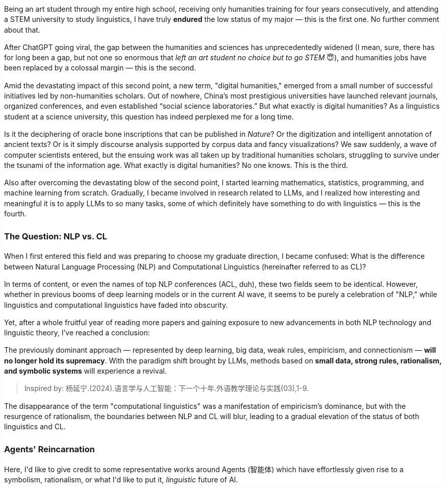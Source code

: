 Being an art student through my entire high school, receiving only humanities training for four years consecutively, and attending a STEM university to study linguistics, I have truly **endured** the low status of my major — this is the first one. No further comment about that.

After ChatGPT going viral, the gap between the humanities and sciences has unprecedentedly widened (I mean, sure, there has for long been a gap, but not one so enormous that *left an art student no choice but to go STEM* 😇), and humanities jobs have been replaced by a colossal margin — this is the second.

Amid the devastating impact of this second point, a new term, "digital humanities," emerged from a small number of successful initiatives led by non-humanities scholars. Out of nowhere, China’s most prestigious universities have launched relevant journals, organized conferences, and even established “social science laboratories.” But what exactly is digital humanities? As a linguistics student at a science university, this question has indeed perplexed me for a long time.

Is it the deciphering of oracle bone inscriptions that can be published in *Nature*? Or the digitization and intelligent annotation of ancient texts? Or is it simply discourse analysis supported by corpus data and fancy visualizations? We saw suddenly, a wave of computer scientists entered, but the ensuing work was all taken up by traditional humanities scholars, struggling to survive under the tsunami of the information age. What exactly is digital humanities? No one knows. This is the third.

Also after overcoming the devastating blow of the second point, I started learning mathematics, statistics, programming, and machine learning from scratch. Gradually, I became involved in research related to LLMs, and I realized how interesting and meaningful it is to apply LLMs to so many tasks, some of which definitely have something to do with linguistics — this is the fourth.

### The Question: NLP vs. CL

When I first entered this field and was preparing to choose my graduate direction, I became confused: What is the difference between Natural Language Processing (NLP) and Computational Linguistics (hereinafter referred to as CL)? 

In terms of content, or even the names of top NLP conferences (ACL, duh), these two fields seem to be identical. However, whether in previous booms of deep learning models or in the current AI wave, it seems to be purely a celebration of "NLP," while linguistics and computational linguistics have faded into obscurity.

Yet, after a whole fruitful year of reading more papers and gaining exposure to new advancements in both NLP technology and linguistic theory, I’ve reached a conclusion:

The previously dominant approach — represented by deep learning, big data, weak rules, empiricism, and connectionism — **will no longer hold its supremacy**. With the paradigm shift brought by LLMs, methods based on **small data, strong rules, rationalism, and symbolic systems** will experience a revival. 

> Inspired by: 杨延宁.(2024).语言学与人工智能：下一个十年.外语教学理论与实践(03),1-9.

The disappearance of the term "computational linguistics" was a manifestation of empiricism’s dominance, but with the resurgence of rationalism, the boundaries between NLP and CL will blur, leading to a gradual elevation of the status of both linguistics and CL.

### Agents' Reincarnation

Here, I'd like to give credit to some representative works around Agents (智能体) which have effortlessly given rise to a symbolism, rationalism, or what I'd like to put it, *linguistic* future of AI.
